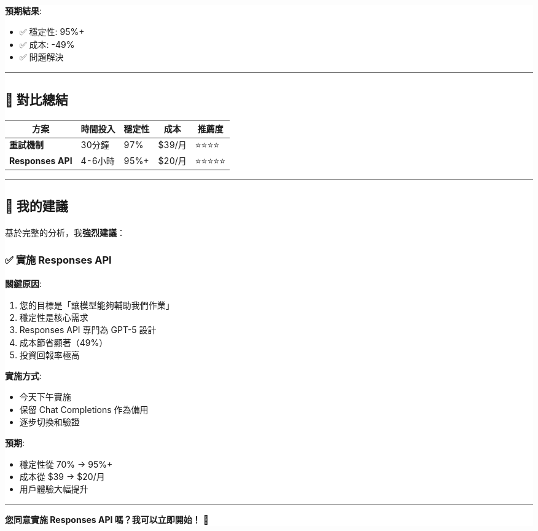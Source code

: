 **預期結果**:
- ✅ 穩定性: 95%+
- ✅ 成本: -49%
- ✅ 問題解決

---

## 📝 對比總結

| 方案 | 時間投入 | 穩定性 | 成本 | 推薦度 |
|------|---------|--------|------|--------|
| **重試機制** | 30分鐘 | 97% | $39/月 | ⭐⭐⭐⭐ |
| **Responses API** | 4-6小時 | 95%+ | $20/月 | ⭐⭐⭐⭐⭐ |

---

## 🚀 我的建議

基於完整的分析，我**強烈建議**：

### ✅ **實施 Responses API**

**關鍵原因**:
1. 您的目標是「讓模型能夠輔助我們作業」
2. 穩定性是核心需求
3. Responses API 專門為 GPT-5 設計
4. 成本節省顯著（49%）
5. 投資回報率極高

**實施方式**:
- 今天下午實施
- 保留 Chat Completions 作為備用
- 逐步切換和驗證

**預期**:
- 穩定性從 70% → 95%+
- 成本從 $39 → $20/月
- 用戶體驗大幅提升

---

**您同意實施 Responses API 嗎？我可以立即開始！** 🚀
